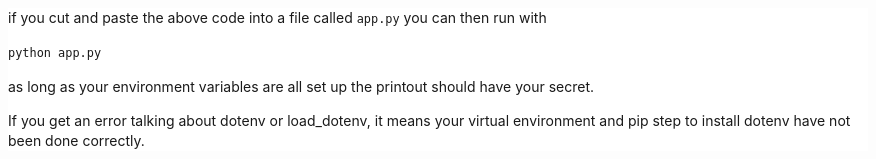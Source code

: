 
if you cut and paste the above code into a file called ```app.py``` you can then run with 

```bash
python app.py
```

as long as your environment variables are all set up the printout should have your secret.

If you get an error talking about dotenv or load_dotenv, it means your virtual environment and pip step to install dotenv have not been done correctly.
